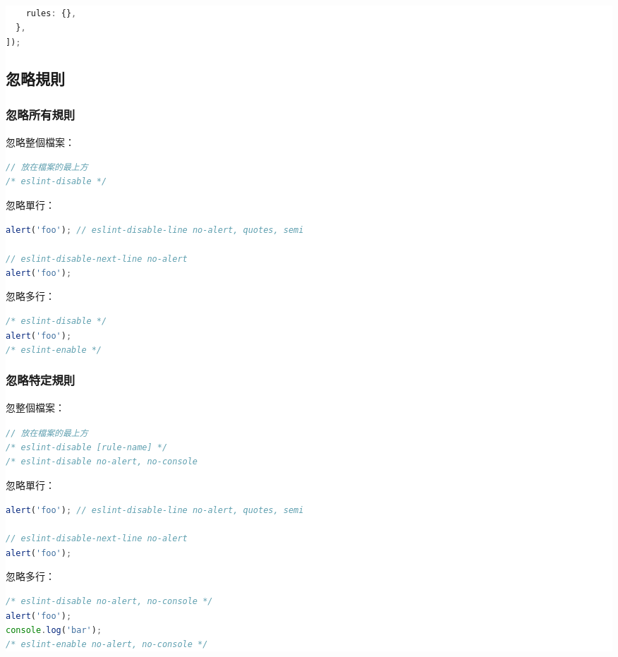 ```javascript
    rules: {},
  },
]);
```

## 忽略規則

### 忽略所有規則

忽略整個檔案：

```javascript
// 放在檔案的最上方
/* eslint-disable */
```

忽略單行：

```javascript
alert('foo'); // eslint-disable-line no-alert, quotes, semi

// eslint-disable-next-line no-alert
alert('foo');
```

忽略多行：

```javascript
/* eslint-disable */
alert('foo');
/* eslint-enable */
```

### 忽略特定規則

忽整個檔案：

```javascript
// 放在檔案的最上方
/* eslint-disable [rule-name] */
/* eslint-disable no-alert, no-console
```

忽略單行：

```javascript
alert('foo'); // eslint-disable-line no-alert, quotes, semi

// eslint-disable-next-line no-alert
alert('foo');
```

忽略多行：

```javascript
/* eslint-disable no-alert, no-console */
alert('foo');
console.log('bar');
/* eslint-enable no-alert, no-console */
```
